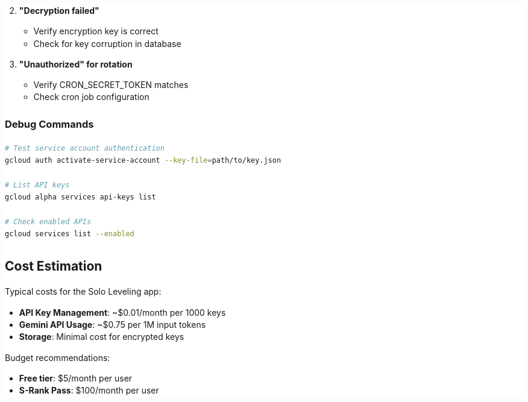 2. **"Decryption failed"**
   - Verify encryption key is correct
   - Check for key corruption in database

3. **"Unauthorized" for rotation**
   - Verify CRON_SECRET_TOKEN matches
   - Check cron job configuration

### Debug Commands

```bash
# Test service account authentication
gcloud auth activate-service-account --key-file=path/to/key.json

# List API keys
gcloud alpha services api-keys list

# Check enabled APIs
gcloud services list --enabled
```

## Cost Estimation

Typical costs for the Solo Leveling app:

- **API Key Management**: ~$0.01/month per 1000 keys
- **Gemini API Usage**: ~$0.75 per 1M input tokens
- **Storage**: Minimal cost for encrypted keys

Budget recommendations:
- **Free tier**: $5/month per user
- **S-Rank Pass**: $100/month per user